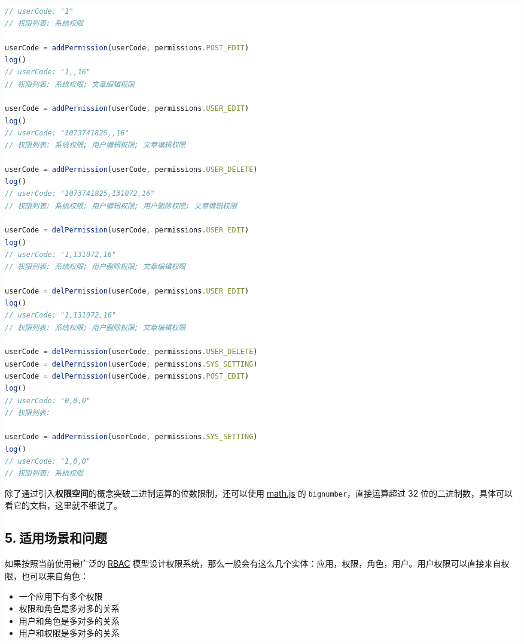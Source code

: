 ```js
// userCode: "1"
// 权限列表: 系统权限

userCode = addPermission(userCode, permissions.POST_EDIT)
log()
// userCode: "1,,16"
// 权限列表: 系统权限; 文章编辑权限

userCode = addPermission(userCode, permissions.USER_EDIT)
log()
// userCode: "1073741825,,16"
// 权限列表: 系统权限; 用户编辑权限; 文章编辑权限

userCode = addPermission(userCode, permissions.USER_DELETE)
log()
// userCode: "1073741825,131072,16"
// 权限列表: 系统权限; 用户编辑权限; 用户删除权限; 文章编辑权限

userCode = delPermission(userCode, permissions.USER_EDIT)
log()
// userCode: "1,131072,16"
// 权限列表: 系统权限; 用户删除权限; 文章编辑权限

userCode = delPermission(userCode, permissions.USER_EDIT)
log()
// userCode: "1,131072,16"
// 权限列表: 系统权限; 用户删除权限; 文章编辑权限

userCode = delPermission(userCode, permissions.USER_DELETE)
userCode = delPermission(userCode, permissions.SYS_SETTING)
userCode = delPermission(userCode, permissions.POST_EDIT)
log()
// userCode: "0,0,0"
// 权限列表: 

userCode = addPermission(userCode, permissions.SYS_SETTING)
log()
// userCode: "1,0,0"
// 权限列表: 系统权限
```

除了通过引入**权限空间**的概念突破二进制运算的位数限制，还可以使用 [math.js](http://mathjs.org/) 的 `bignumber`，直接运算超过 32 位的二进制数，具体可以看它的文档，这里就不细说了。

## 5. 适用场景和问题

如果按照当前使用最广泛的 [RBAC](https://zh.wikipedia.org/wiki/以角色為基礎的存取控制) 模型设计权限系统，那么一般会有这么几个实体：应用，权限，角色，用户。用户权限可以直接来自权限，也可以来自角色：

- 一个应用下有多个权限
- 权限和角色是多对多的关系
- 用户和角色是多对多的关系
- 用户和权限是多对多的关系
